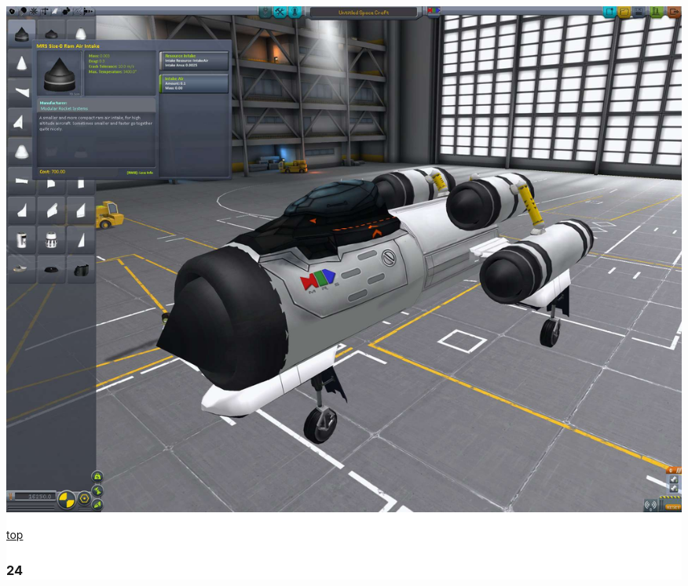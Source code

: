  <img src="https://raw.githubusercontent.com/zer0Kerbal/ModularRocketSystems/master/docs/Marketing/23-TrNfCT5.jpg" alt="23-TrNfCT5" width="100%" height="100%">

[top](#marketing-slicks)

### 24
